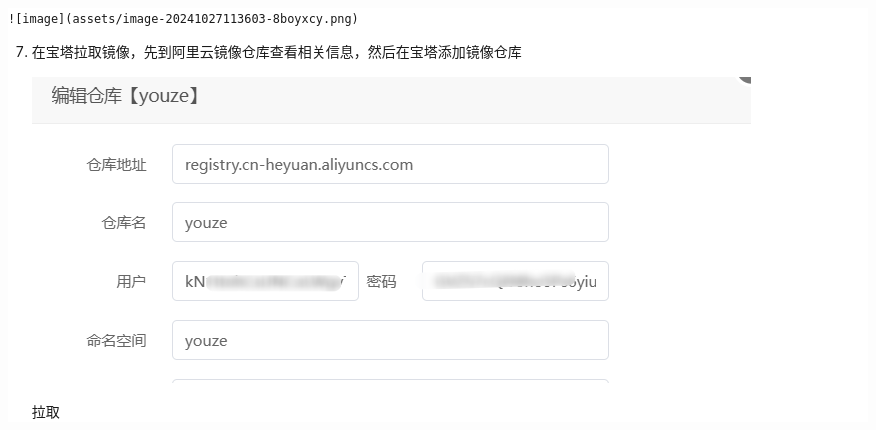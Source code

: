     ​![image](assets/image-20241027113603-8boyxcy.png)​
7. 在宝塔拉取镜像，先到阿里云镜像仓库查看相关信息，然后在宝塔添加镜像仓库

    ​![image](assets/image-20241027145729-8aiyznw.png)​

    拉取
